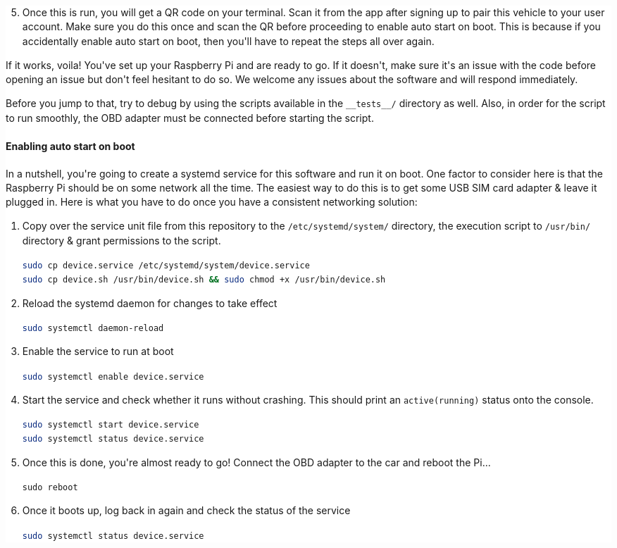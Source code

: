 5. Once this is run, you will get a QR code on your terminal. Scan it from the app after signing up to pair this vehicle to your user account. Make sure you do this once and scan the QR before proceeding to enable auto start on boot. This is because if you accidentally enable auto start on boot, then you'll have to repeat the steps all over again.

If it works, voila! You've set up your Raspberry Pi and are ready to go. If it doesn't, make sure it's an issue with the code before opening an issue but don't feel hesitant to do so. We welcome any issues about the software and will respond immediately.

Before you jump to that, try to debug by using the scripts available in the `__tests__/` directory as well. Also, in order for the script to run smoothly, the OBD adapter must be connected before starting the script.

#### Enabling auto start on boot
In a nutshell, you're going to create a systemd service for this software and run it on boot. One factor to consider here is that the Raspberry Pi should be on some network all the time. The easiest way to do this is to get some USB SIM card adapter & leave it plugged in. Here is what you have to do once you have a consistent networking solution:

1. Copy over the service unit file from this repository to the `/etc/systemd/system/` directory, the execution script to `/usr/bin/` directory & grant permissions to the script.

    ```bash
    sudo cp device.service /etc/systemd/system/device.service
    sudo cp device.sh /usr/bin/device.sh && sudo chmod +x /usr/bin/device.sh
    ```

2. Reload the systemd daemon for changes to take effect

    ```bash
    sudo systemctl daemon-reload
    ```

3. Enable the service to run at boot

    ```bash
    sudo systemctl enable device.service
    ```

4. Start the service and check whether it runs without crashing. This should print an `active(running)` status onto the console.

    ```bash
    sudo systemctl start device.service
    sudo systemctl status device.service
    ```

5. Once this is done, you're almost ready to go! Connect the OBD adapter to the car and reboot the Pi...

    ```
    sudo reboot
    ```

6. Once it boots up, log back in again and check the status of the service

    ```bash
    sudo systemctl status device.service
    ```
